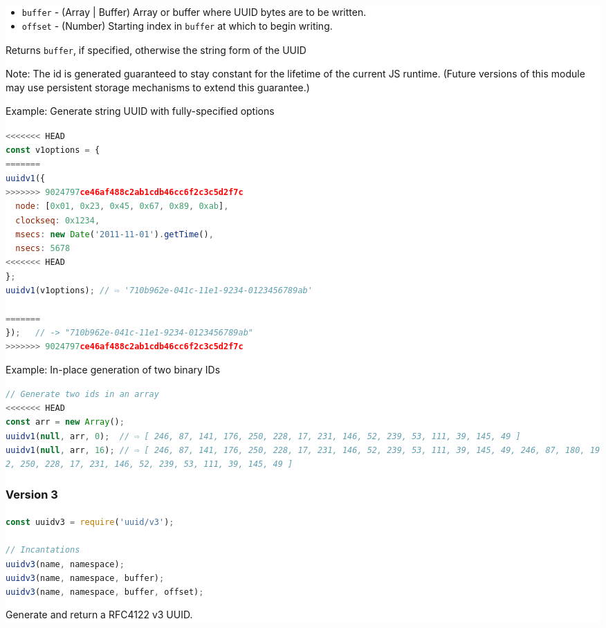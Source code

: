 * `buffer` - (Array | Buffer) Array or buffer where UUID bytes are to be written.
* `offset` - (Number) Starting index in `buffer` at which to begin writing.

Returns `buffer`, if specified, otherwise the string form of the UUID

Note: The <node> id is generated guaranteed to stay constant for the lifetime of the current JS runtime. (Future versions of this module may use persistent storage mechanisms to extend this guarantee.)

Example: Generate string UUID with fully-specified options

```javascript
<<<<<<< HEAD
const v1options = {
=======
uuidv1({
>>>>>>> 9024797ce46af488c2ab1cdb46cc6f2c3c5d2f7c
  node: [0x01, 0x23, 0x45, 0x67, 0x89, 0xab],
  clockseq: 0x1234,
  msecs: new Date('2011-11-01').getTime(),
  nsecs: 5678
<<<<<<< HEAD
};
uuidv1(v1options); // ⇨ '710b962e-041c-11e1-9234-0123456789ab'

=======
});   // -> "710b962e-041c-11e1-9234-0123456789ab"
>>>>>>> 9024797ce46af488c2ab1cdb46cc6f2c3c5d2f7c
```

Example: In-place generation of two binary IDs

```javascript
// Generate two ids in an array
<<<<<<< HEAD
const arr = new Array();
uuidv1(null, arr, 0);  // ⇨ [ 246, 87, 141, 176, 250, 228, 17, 231, 146, 52, 239, 53, 111, 39, 145, 49 ]
uuidv1(null, arr, 16); // ⇨ [ 246, 87, 141, 176, 250, 228, 17, 231, 146, 52, 239, 53, 111, 39, 145, 49, 246, 87, 180, 192, 250, 228, 17, 231, 146, 52, 239, 53, 111, 39, 145, 49 ]

```

### Version 3

```javascript
const uuidv3 = require('uuid/v3');

// Incantations
uuidv3(name, namespace);
uuidv3(name, namespace, buffer);
uuidv3(name, namespace, buffer, offset);
```

Generate and return a RFC4122 v3 UUID.
